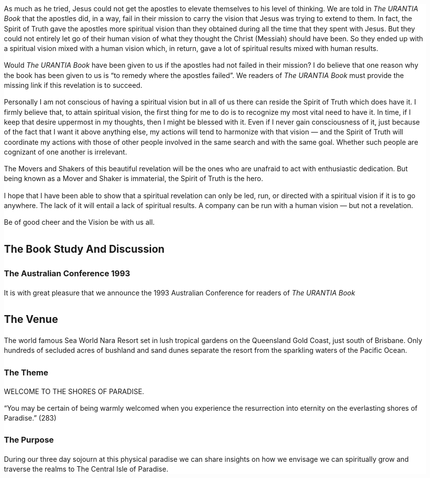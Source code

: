 As much as he tried, Jesus could not get the apostles to elevate themselves to his level of thinking. We are told in _The URANTIA Book_ that the apostles did, in a way, fail in their mission to carry the vision that Jesus was trying to extend to them. In fact, the Spirit of Truth gave the apostles more spiritual vision than they obtained during all the time that they spent with Jesus. But they could not entirely let go of their human vision of what they thought the Christ (Messiah) should have been. So they ended up with a spiritual vision mixed with a human vision which, in return, gave a lot of spiritual results mixed with human results.

Would _The URANTIA Book_ have been given to us if the apostles had not failed in their mission? I do believe that one reason why the book has been given to us is “to remedy where the apostles failed”. We readers of _The URANTIA Book_ must provide the missing link if this revelation is to succeed.

Personally I am not conscious of having a spiritual vision but in all of us there can reside the Spirit of Truth which does have it. I firmly believe that, to attain spiritual vision, the first thing for me to do is to recognize my most vital need to have it. In time, if I keep that desire uppermost in my thoughts, then I might be blessed with it. Even if I never gain consciousness of it, just because of the fact that I want it above anything else, my actions will tend to harmonize with that vision — and the Spirit of Truth will coordinate my actions with those of other people involved in the same search and with the same goal. Whether such people are cognizant of one another is irrelevant.

The Movers and Shakers of this beautiful revelation will be the ones who are unafraid to act with enthusiastic dedication. But being known as a Mover and Shaker is immaterial, the Spirit of Truth is the hero.

I hope that I have been able to show that a spiritual revelation can only be led, run, or directed with a spiritual vision if it is to go anywhere. The lack of it will entail a lack of spiritual results. A company can be run with a human vision — but not a revelation.

Be of good cheer and the Vision be with us all.

## The Book Study And Discussion

### The Australian Conference 1993

It is with great pleasure that we announce the 1993 Australian Conference for readers of _The URANTIA Book_

## The Venue

The world famous Sea World Nara Resort set in lush tropical gardens on the Queensland Gold Coast, just south of Brisbane. Only hundreds of secluded acres of bushland and sand dunes separate the resort from the sparkling waters of the Pacific Ocean.

### The Theme

WELCOME TO THE SHORES OF PARADISE.

“You may be certain of being warmly welcomed when you experience the resurrection into eternity on the everlasting shores of Paradise.” (283)

### The Purpose

During our three day sojourn at this physical paradise we can share insights on how we envisage we can spiritually grow and traverse the realms to The Central Isle of Paradise.
